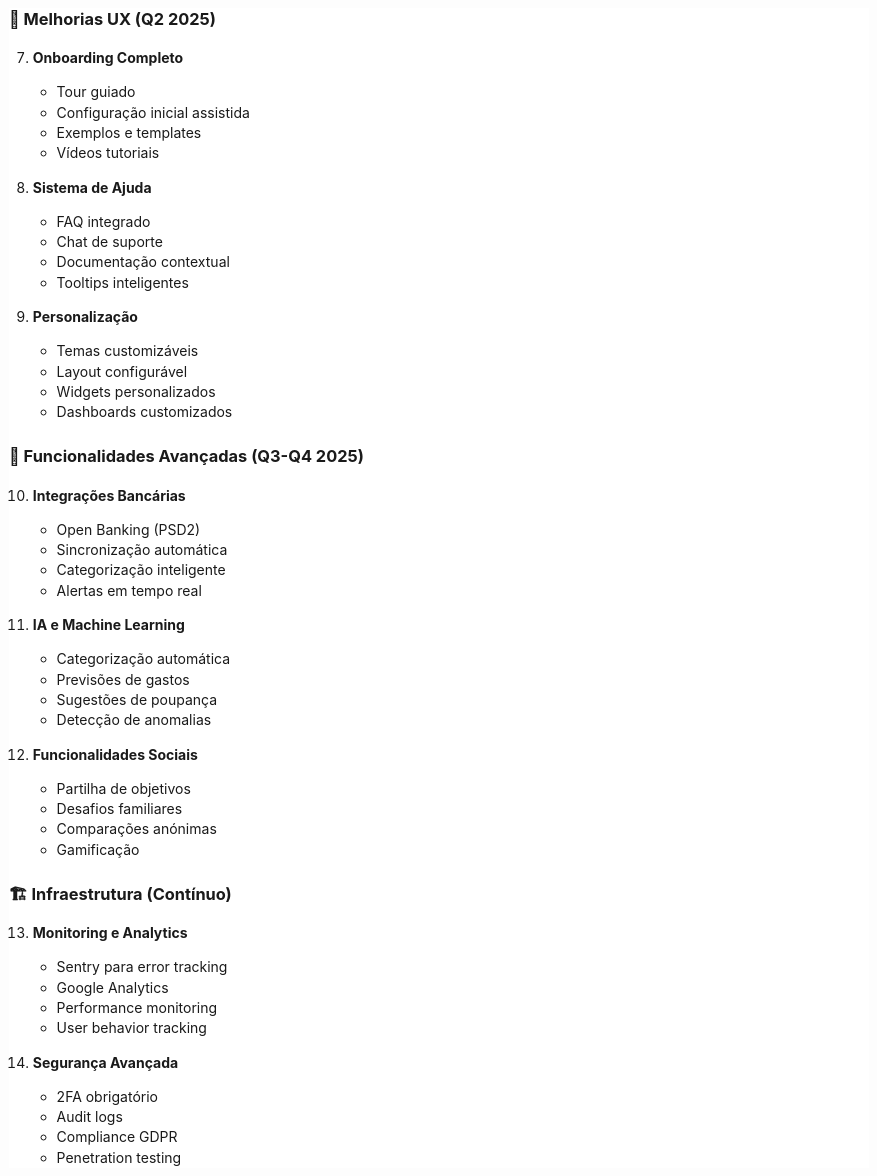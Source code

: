 ### 🎨 Melhorias UX (Q2 2025)

7. **Onboarding Completo**
   - Tour guiado
   - Configuração inicial assistida
   - Exemplos e templates
   - Vídeos tutoriais

8. **Sistema de Ajuda**
   - FAQ integrado
   - Chat de suporte
   - Documentação contextual
   - Tooltips inteligentes

9. **Personalização**
   - Temas customizáveis
   - Layout configurável
   - Widgets personalizados
   - Dashboards customizados

### 🔧 Funcionalidades Avançadas (Q3-Q4 2025)

10. **Integrações Bancárias**
    - Open Banking (PSD2)
    - Sincronização automática
    - Categorização inteligente
    - Alertas em tempo real

11. **IA e Machine Learning**
    - Categorização automática
    - Previsões de gastos
    - Sugestões de poupança
    - Detecção de anomalias

12. **Funcionalidades Sociais**
    - Partilha de objetivos
    - Desafios familiares
    - Comparações anónimas
    - Gamificação

### 🏗️ Infraestrutura (Contínuo)

13. **Monitoring e Analytics**
    - Sentry para error tracking
    - Google Analytics
    - Performance monitoring
    - User behavior tracking

14. **Segurança Avançada**
    - 2FA obrigatório
    - Audit logs
    - Compliance GDPR
    - Penetration testing
